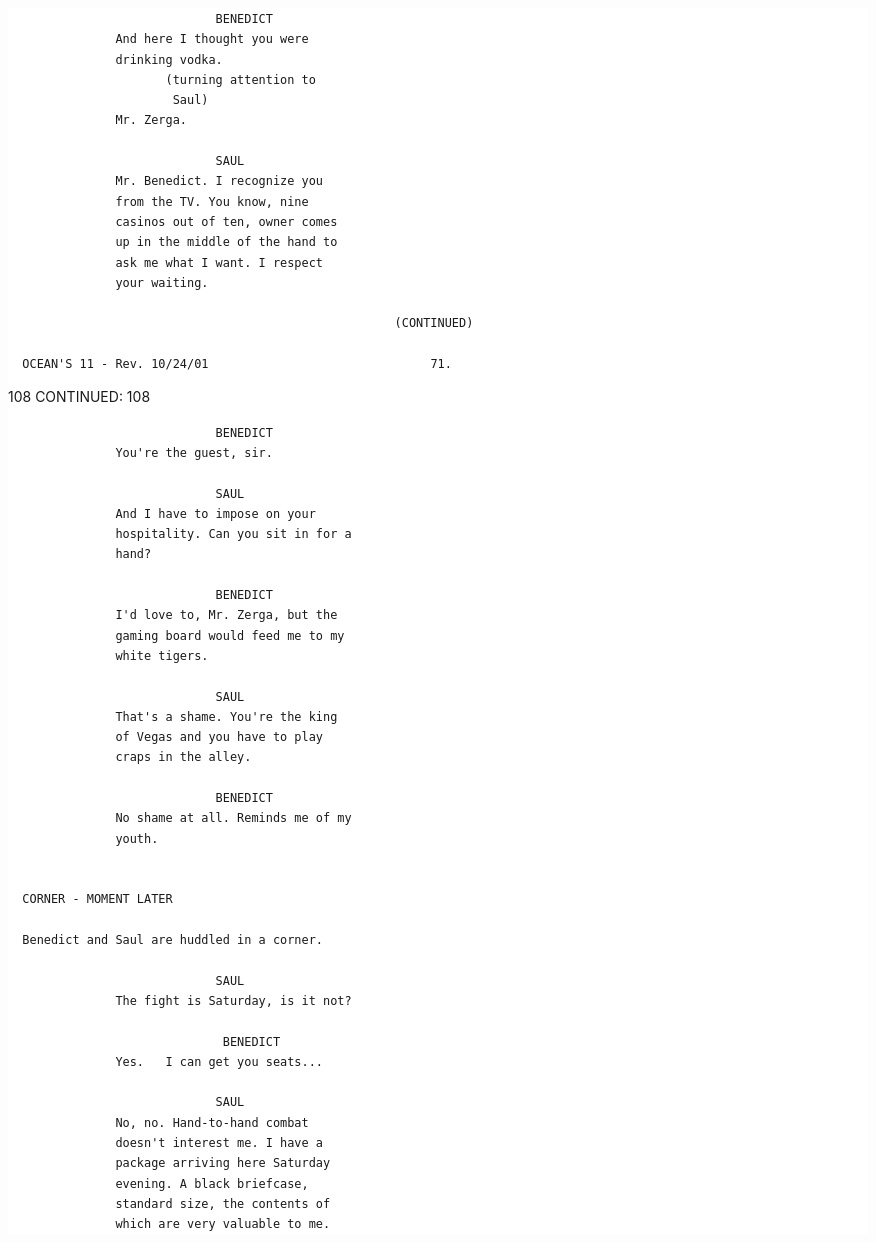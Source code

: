                                  BENEDICT
                   And here I thought you were
                   drinking vodka.
                          (turning attention to
                           Saul)
                   Mr. Zerga.

                                 SAUL
                   Mr. Benedict. I recognize you
                   from the TV. You know, nine
                   casinos out of ten, owner comes
                   up in the middle of the hand to
                   ask me what I want. I respect
                   your waiting.

                                                          (CONTINUED)

      OCEAN'S 11 - Rev. 10/24/01                               71.

108   CONTINUED:                                                     108

                                 BENEDICT
                   You're the guest, sir.

                                 SAUL
                   And I have to impose on your
                   hospitality. Can you sit in for a
                   hand?

                                 BENEDICT
                   I'd love to, Mr. Zerga, but the
                   gaming board would feed me to my
                   white tigers.

                                 SAUL
                   That's a shame. You're the king
                   of Vegas and you have to play
                   craps in the alley.

                                 BENEDICT
                   No shame at all. Reminds me of my
                   youth.


      CORNER - MOMENT LATER

      Benedict and Saul are huddled in a corner.

                                 SAUL
                   The fight is Saturday, is it not?

                                  BENEDICT
                   Yes.   I can get you seats...

                                 SAUL
                   No, no. Hand-to-hand combat
                   doesn't interest me. I have a
                   package arriving here Saturday
                   evening. A black briefcase,
                   standard size, the contents of
                   which are very valuable to me.
